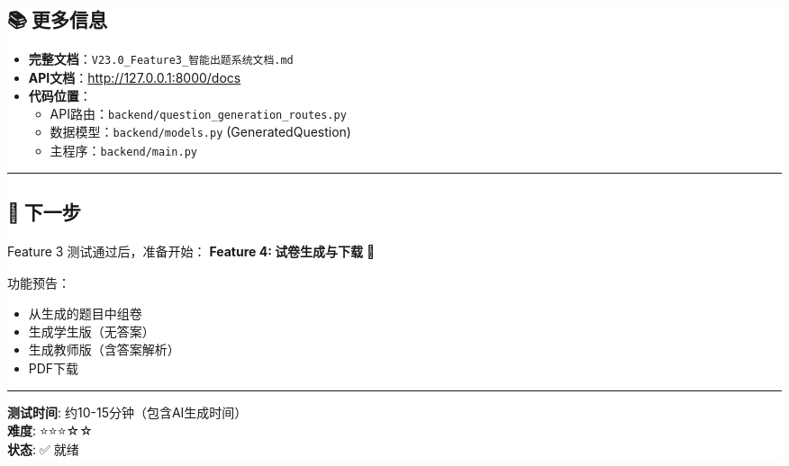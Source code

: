 
## 📚 更多信息

- **完整文档**：`V23.0_Feature3_智能出题系统文档.md`
- **API文档**：http://127.0.0.1:8000/docs
- **代码位置**：
  - API路由：`backend/question_generation_routes.py`
  - 数据模型：`backend/models.py` (GeneratedQuestion)
  - 主程序：`backend/main.py`

---

## 🚀 下一步

Feature 3 测试通过后，准备开始：
**Feature 4: 试卷生成与下载** 🎯

功能预告：
- 从生成的题目中组卷
- 生成学生版（无答案）
- 生成教师版（含答案解析）
- PDF下载

---

**测试时间**: 约10-15分钟（包含AI生成时间）  
**难度**: ⭐⭐⭐☆☆  
**状态**: ✅ 就绪

